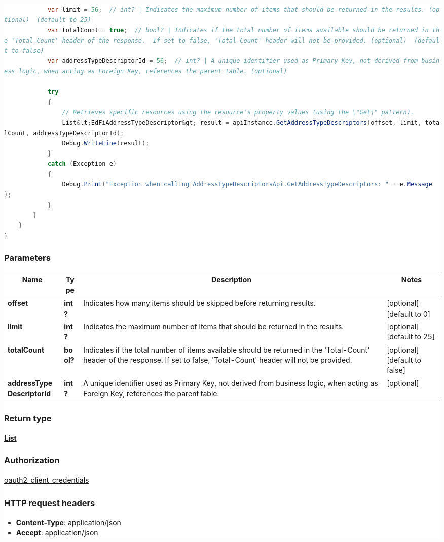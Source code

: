```csharp
            var limit = 56;  // int? | Indicates the maximum number of items that should be returned in the results. (optional)  (default to 25)
            var totalCount = true;  // bool? | Indicates if the total number of items available should be returned in the 'Total-Count' header of the response.  If set to false, 'Total-Count' header will not be provided. (optional)  (default to false)
            var addressTypeDescriptorId = 56;  // int? | A unique identifier used as Primary Key, not derived from business logic, when acting as Foreign Key, references the parent table. (optional) 

            try
            {
                // Retrieves specific resources using the resource's property values (using the \"Get\" pattern).
                List&lt;EdFiAddressTypeDescriptor&gt; result = apiInstance.GetAddressTypeDescriptors(offset, limit, totalCount, addressTypeDescriptorId);
                Debug.WriteLine(result);
            }
            catch (Exception e)
            {
                Debug.Print("Exception when calling AddressTypeDescriptorsApi.GetAddressTypeDescriptors: " + e.Message );
            }
        }
    }
}
```

### Parameters

Name | Type | Description  | Notes
------------- | ------------- | ------------- | -------------
 **offset** | **int?**| Indicates how many items should be skipped before returning results. | [optional] [default to 0]
 **limit** | **int?**| Indicates the maximum number of items that should be returned in the results. | [optional] [default to 25]
 **totalCount** | **bool?**| Indicates if the total number of items available should be returned in the &#39;Total-Count&#39; header of the response.  If set to false, &#39;Total-Count&#39; header will not be provided. | [optional] [default to false]
 **addressTypeDescriptorId** | **int?**| A unique identifier used as Primary Key, not derived from business logic, when acting as Foreign Key, references the parent table. | [optional] 

### Return type

[**List<EdFiAddressTypeDescriptor>**](EdFiAddressTypeDescriptor.md)

### Authorization

[oauth2_client_credentials](../README.md#oauth2_client_credentials)

### HTTP request headers

 - **Content-Type**: application/json
 - **Accept**: application/json
